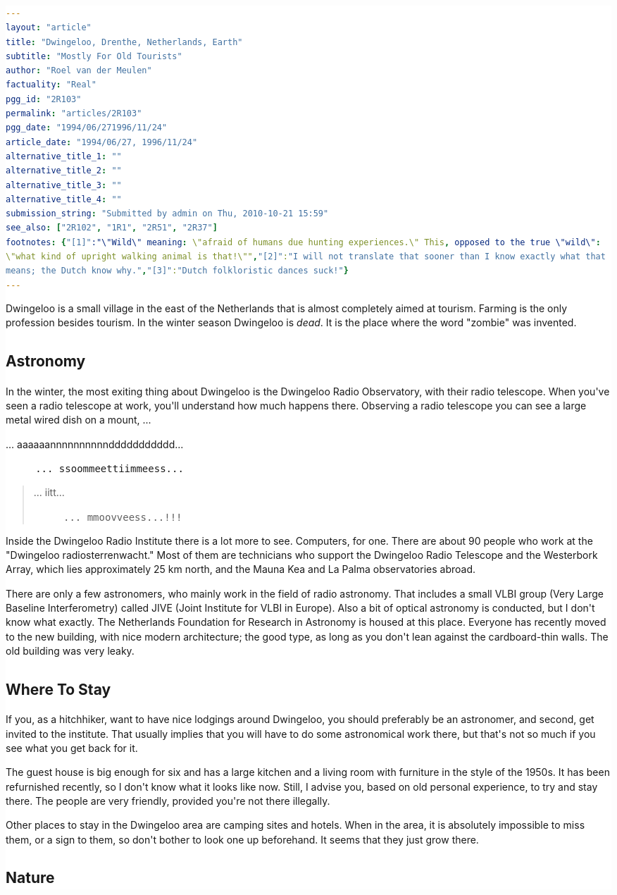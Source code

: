 ```yaml
---
layout: "article"
title: "Dwingeloo, Drenthe, Netherlands, Earth"
subtitle: "Mostly For Old Tourists"
author: "Roel van der Meulen"
factuality: "Real"
pgg_id: "2R103"
permalink: "articles/2R103"
pgg_date: "1994/06/271996/11/24"
article_date: "1994/06/27, 1996/11/24"
alternative_title_1: ""
alternative_title_2: ""
alternative_title_3: ""
alternative_title_4: ""
submission_string: "Submitted by admin on Thu, 2010-10-21 15:59"
see_also: ["2R102", "1R1", "2R51", "2R37"]
footnotes: {"[1]":"\"Wild\" meaning: \"afraid of humans due hunting experiences.\" This, opposed to the true \"wild\": \"what kind of upright walking animal is that!\"","[2]":"I will not translate that sooner than I know exactly what that means; the Dutch know why.","[3]":"Dutch folkloristic dances suck!"}
---
```

<div>
<p>Dwingeloo is a small village in the east of the Netherlands that is almost completely aimed at tourism. Farming is the only profession besides tourism. In the winter season Dwingeloo is <em>dead</em>. It is the place where the word "zombie" was invented.</p>
<h2>Astronomy</h2>
<p>In the winter, the most exiting thing about Dwingeloo is the Dwingeloo Radio Observatory, with their radio telescope. When you've seen a radio telescope at work, you'll understand how much happens there. Observing a radio telescope you can see a large metal wired dish on a mount, ...</p>
<p>... aaaaaannnnnnnnnnddddddddddd...</p>
<pre>
     ... ssoommeettiimmeess...
</pre>
<blockquote>... iitt...
<pre>
     ... mmoovveess...!!!
</pre>
</blockquote>
<p>Inside the Dwingeloo Radio Institute there is a lot more to see. Computers, for one. There are about 90 people who work at the "Dwingeloo radiosterrenwacht." Most of them are technicians who support the Dwingeloo Radio Telescope and the Westerbork Array, which lies approximately 25 km north, and the Mauna Kea and La Palma observatories abroad.</p>
<p>There are only a few astronomers, who mainly work in the field of radio astronomy. That includes a small VLBI group (Very Large Baseline Interferometry) called JIVE (Joint Institute for VLBI in Europe). Also a bit of optical astronomy is conducted, but I don't know what exactly. The Netherlands Foundation for Research in Astronomy is housed at this place. Everyone has recently moved to the new building, with nice modern architecture; the good type, as long as you don't lean against the cardboard-thin walls. The old building was very leaky.</p>
<h2>Where To Stay</h2>
<p>If you, as a hitchhiker, want to have nice lodgings around Dwingeloo, you should preferably be an astronomer, and second, get invited to the institute. That usually implies that you will have to do some astronomical work there, but that's not so much if you see what you get back for it.</p>
<p>The guest house is big enough for six and has a large kitchen and a living room with furniture in the style of the 1950s. It has been refurnished recently, so I don't know what it looks like now. Still, I advise you, based on old personal experience, to try and stay there. The people are very friendly, provided you're not there illegally.</p>
<p>Other places to stay in the Dwingeloo area are camping sites and hotels. When in the area, it is absolutely impossible to miss them, or a sign to them, so don't bother to look one up beforehand. It seems that they just grow there.</p>
<h2>Nature</h2>